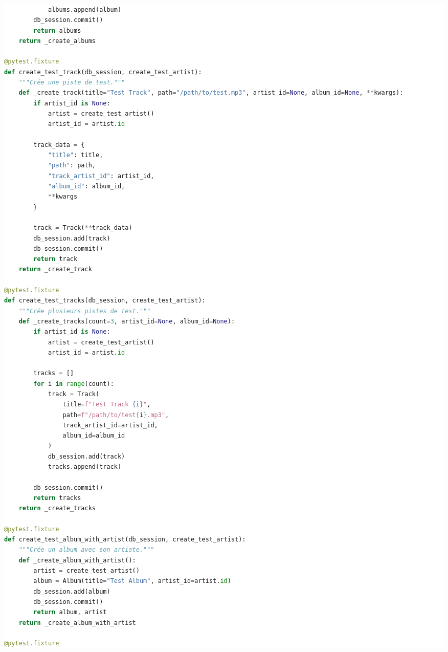 ```python
            albums.append(album)
        db_session.commit()
        return albums
    return _create_albums

@pytest.fixture
def create_test_track(db_session, create_test_artist):
    """Crée une piste de test."""
    def _create_track(title="Test Track", path="/path/to/test.mp3", artist_id=None, album_id=None, **kwargs):
        if artist_id is None:
            artist = create_test_artist()
            artist_id = artist.id
        
        track_data = {
            "title": title,
            "path": path,
            "track_artist_id": artist_id,
            "album_id": album_id,
            **kwargs
        }
        
        track = Track(**track_data)
        db_session.add(track)
        db_session.commit()
        return track
    return _create_track

@pytest.fixture
def create_test_tracks(db_session, create_test_artist):
    """Crée plusieurs pistes de test."""
    def _create_tracks(count=3, artist_id=None, album_id=None):
        if artist_id is None:
            artist = create_test_artist()
            artist_id = artist.id
        
        tracks = []
        for i in range(count):
            track = Track(
                title=f"Test Track {i}",
                path=f"/path/to/test{i}.mp3",
                track_artist_id=artist_id,
                album_id=album_id
            )
            db_session.add(track)
            tracks.append(track)
        
        db_session.commit()
        return tracks
    return _create_tracks

@pytest.fixture
def create_test_album_with_artist(db_session, create_test_artist):
    """Crée un album avec son artiste."""
    def _create_album_with_artist():
        artist = create_test_artist()
        album = Album(title="Test Album", artist_id=artist.id)
        db_session.add(album)
        db_session.commit()
        return album, artist
    return _create_album_with_artist

@pytest.fixture
```